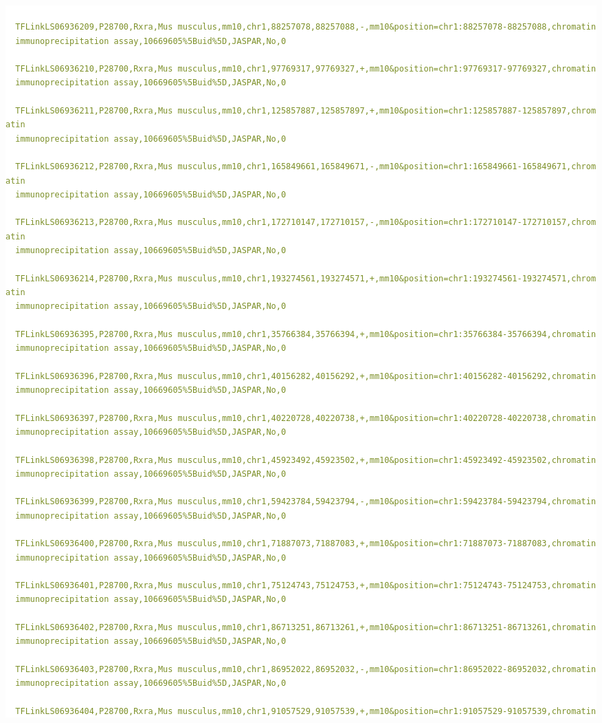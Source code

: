```yaml

  TFLinkLS06936209,P28700,Rxra,Mus musculus,mm10,chr1,88257078,88257088,-,mm10&position=chr1:88257078-88257088,chromatin
  immunoprecipitation assay,10669605%5Buid%5D,JASPAR,No,0

  TFLinkLS06936210,P28700,Rxra,Mus musculus,mm10,chr1,97769317,97769327,+,mm10&position=chr1:97769317-97769327,chromatin
  immunoprecipitation assay,10669605%5Buid%5D,JASPAR,No,0

  TFLinkLS06936211,P28700,Rxra,Mus musculus,mm10,chr1,125857887,125857897,+,mm10&position=chr1:125857887-125857897,chromatin
  immunoprecipitation assay,10669605%5Buid%5D,JASPAR,No,0

  TFLinkLS06936212,P28700,Rxra,Mus musculus,mm10,chr1,165849661,165849671,-,mm10&position=chr1:165849661-165849671,chromatin
  immunoprecipitation assay,10669605%5Buid%5D,JASPAR,No,0

  TFLinkLS06936213,P28700,Rxra,Mus musculus,mm10,chr1,172710147,172710157,-,mm10&position=chr1:172710147-172710157,chromatin
  immunoprecipitation assay,10669605%5Buid%5D,JASPAR,No,0

  TFLinkLS06936214,P28700,Rxra,Mus musculus,mm10,chr1,193274561,193274571,+,mm10&position=chr1:193274561-193274571,chromatin
  immunoprecipitation assay,10669605%5Buid%5D,JASPAR,No,0

  TFLinkLS06936395,P28700,Rxra,Mus musculus,mm10,chr1,35766384,35766394,+,mm10&position=chr1:35766384-35766394,chromatin
  immunoprecipitation assay,10669605%5Buid%5D,JASPAR,No,0

  TFLinkLS06936396,P28700,Rxra,Mus musculus,mm10,chr1,40156282,40156292,+,mm10&position=chr1:40156282-40156292,chromatin
  immunoprecipitation assay,10669605%5Buid%5D,JASPAR,No,0

  TFLinkLS06936397,P28700,Rxra,Mus musculus,mm10,chr1,40220728,40220738,+,mm10&position=chr1:40220728-40220738,chromatin
  immunoprecipitation assay,10669605%5Buid%5D,JASPAR,No,0

  TFLinkLS06936398,P28700,Rxra,Mus musculus,mm10,chr1,45923492,45923502,+,mm10&position=chr1:45923492-45923502,chromatin
  immunoprecipitation assay,10669605%5Buid%5D,JASPAR,No,0

  TFLinkLS06936399,P28700,Rxra,Mus musculus,mm10,chr1,59423784,59423794,-,mm10&position=chr1:59423784-59423794,chromatin
  immunoprecipitation assay,10669605%5Buid%5D,JASPAR,No,0

  TFLinkLS06936400,P28700,Rxra,Mus musculus,mm10,chr1,71887073,71887083,+,mm10&position=chr1:71887073-71887083,chromatin
  immunoprecipitation assay,10669605%5Buid%5D,JASPAR,No,0

  TFLinkLS06936401,P28700,Rxra,Mus musculus,mm10,chr1,75124743,75124753,+,mm10&position=chr1:75124743-75124753,chromatin
  immunoprecipitation assay,10669605%5Buid%5D,JASPAR,No,0

  TFLinkLS06936402,P28700,Rxra,Mus musculus,mm10,chr1,86713251,86713261,+,mm10&position=chr1:86713251-86713261,chromatin
  immunoprecipitation assay,10669605%5Buid%5D,JASPAR,No,0

  TFLinkLS06936403,P28700,Rxra,Mus musculus,mm10,chr1,86952022,86952032,-,mm10&position=chr1:86952022-86952032,chromatin
  immunoprecipitation assay,10669605%5Buid%5D,JASPAR,No,0

  TFLinkLS06936404,P28700,Rxra,Mus musculus,mm10,chr1,91057529,91057539,+,mm10&position=chr1:91057529-91057539,chromatin
```